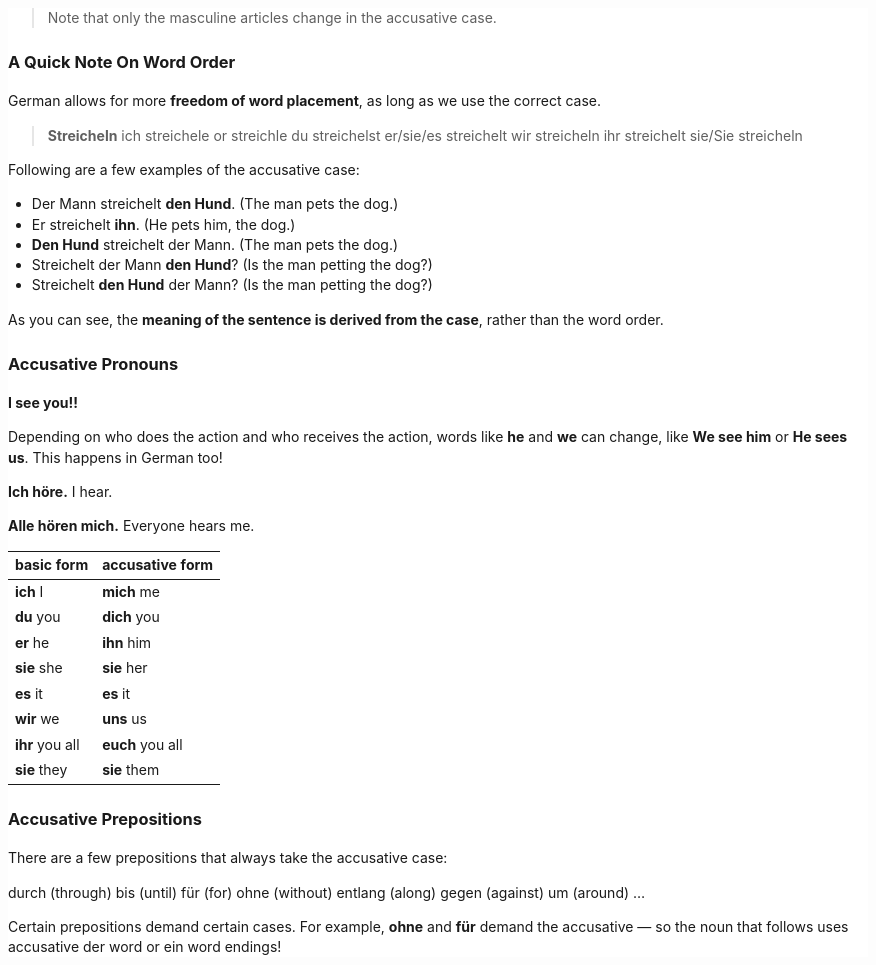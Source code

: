 > Note that only the masculine articles change in the accusative case.

### **A Quick Note On Word Order**

German allows for more **freedom of word placement**, as long as we use the correct case.

> **Streicheln** ich streichele or streichle du streichelst er/sie/es streichelt wir streicheln ihr streichelt sie/Sie streicheln

Following are a few examples of the accusative case:

* Der Mann streichelt **den Hund**. (The man pets the dog.)
* Er streichelt **ihn**. (He pets him, the dog.)
* **Den Hund** streichelt der Mann. (The man pets the dog.)
* Streichelt der Mann **den Hund**? (Is the man petting the dog?)
* Streichelt **den Hund** der Mann? (Is the man petting the dog?)

As you can see, the **meaning of the sentence is derived from the case**, rather than the word order.

### Accusative Pronouns

**I see you!!**

Depending on who does the action and who receives the action, words like **he** and **we** can change, like **We see him** or **He sees us**. This happens in German too!

**Ich höre.** I hear.

**Alle hören mich.** Everyone hears me.

| basic form      | accusative form  |
| --------------- | ---------------- |
| **ich** I       | **mich** me      |
| **du** you      | **dich** you     |
| **er** he       | **ihn** him      |
| **sie** she     | **sie** her      |
| **es** it       | **es** it        |
| **wir** we      | **uns** us       |
| **ihr** you all | **euch** you all |
| **sie** they    | **sie** them     |

### Accusative Prepositions

There are a few prepositions that always take the accusative case:

durch (through) bis (until) für (for) ohne (without) entlang (along) gegen (against) um (around) …

Certain prepositions demand certain cases. For example, **ohne** and **für** demand the accusative — so the noun that follows uses accusative der word or ein word endings!

